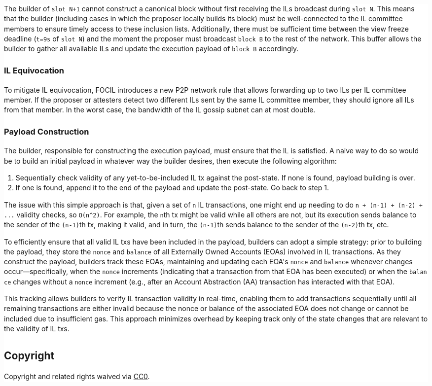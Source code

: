 The builder of `slot N+1` cannot construct a canonical block without first receiving the ILs broadcast during `slot N`. This means that the builder (including cases in which the proposer locally builds its block) must be well-connected to the IL committee members to ensure timely access to these inclusion lists. Additionally, there must be sufficient time between the view freeze deadline (`t=9s` of `slot N`) and the moment the proposer must broadcast `block B` to the rest of the network. This buffer allows the builder to gather all available ILs and update the execution payload of `block B` accordingly.

### IL Equivocation

To mitigate IL equivocation, FOCIL introduces a new P2P network rule that allows forwarding up to two ILs per IL committee member. If the proposer or attesters detect two different ILs sent by the same IL committee member, they should ignore all ILs from that member. In the worst case, the bandwidth of the IL gossip subnet can at most double.

### Payload Construction

The builder, responsible for constructing the execution payload, must ensure that the IL is satisfied. A naive way to do so would be to build an initial payload in whatever way the builder desires, then execute the following algorithm:

1. Sequentially check validity of any yet-to-be-included IL tx against the post-state. If none is found, payload building is over.
2. If one is found, append it to the end of the payload and update the post-state. Go back to step 1.

The issue with this simple approach is that, given a set of `n` IL transactions, one might end up needing to do `n + (n-1) + (n-2) + ...` validity checks, so `O(n^2)`. For example, the `n`th tx might be valid while all others are not, but its execution sends balance to the sender of the `(n-1)`th tx, making it valid, and in turn, the `(n-1)`th sends balance to the sender of the `(n-2)`th tx, etc.

To efficiently ensure that all valid IL txs have been included in the payload, builders can adopt a simple strategy: prior to building the payload, they store the `nonce` and `balance` of all Externally Owned Accounts (EOAs) involved in IL transactions. As they construct the payload, builders track these EOAs, maintaining and updating each EOA's `nonce` and `balance` whenever changes occur—specifically, when the `nonce` increments (indicating that a transaction from that EOA has been executed) or when the `balance` changes without a `nonce` increment (e.g., after an Account Abstraction (AA) transaction has interacted with that EOA). 

This tracking allows builders to verify IL transaction validity in real-time, enabling them to add transactions sequentially until all remaining transactions are either invalid because the nonce or balance of the associated EOA does not change or cannot be included due to insufficient gas. This approach minimizes overhead by keeping track only of the state changes that are relevant to the validity of IL txs.

## Copyright

Copyright and related rights waived via [CC0](../LICENSE.md).
